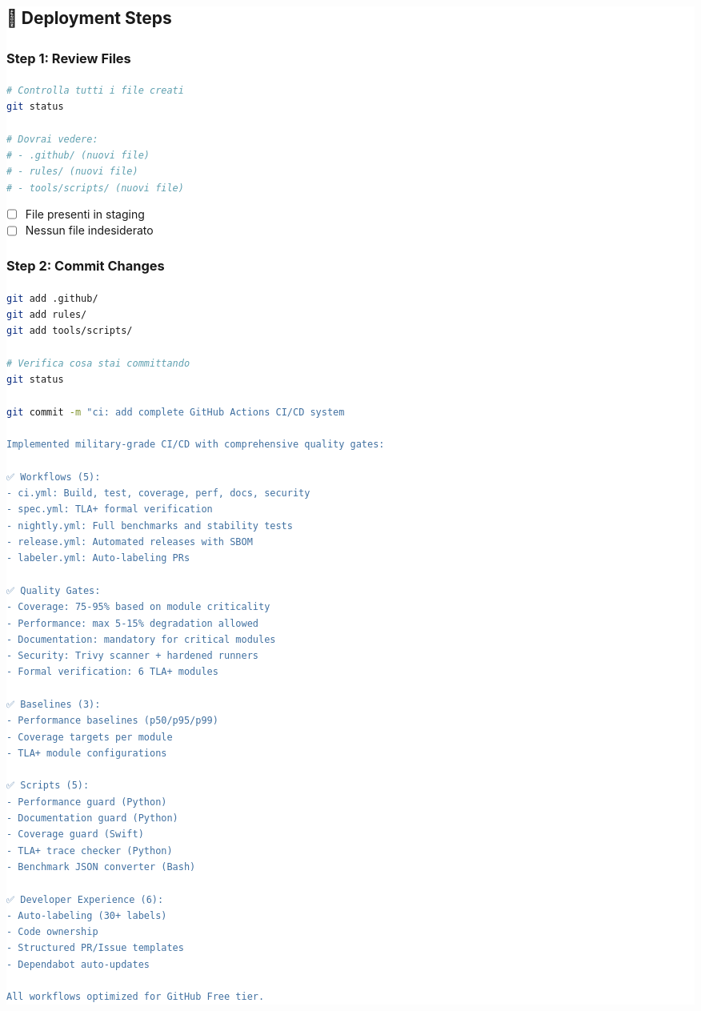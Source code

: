 ## 🚀 Deployment Steps

### Step 1: Review Files

```bash
# Controlla tutti i file creati
git status

# Dovrai vedere:
# - .github/ (nuovi file)
# - rules/ (nuovi file)
# - tools/scripts/ (nuovi file)
```

- [ ] File presenti in staging
- [ ] Nessun file indesiderato

### Step 2: Commit Changes

```bash
git add .github/
git add rules/
git add tools/scripts/

# Verifica cosa stai committando
git status

git commit -m "ci: add complete GitHub Actions CI/CD system

Implemented military-grade CI/CD with comprehensive quality gates:

✅ Workflows (5):
- ci.yml: Build, test, coverage, perf, docs, security
- spec.yml: TLA+ formal verification
- nightly.yml: Full benchmarks and stability tests
- release.yml: Automated releases with SBOM
- labeler.yml: Auto-labeling PRs

✅ Quality Gates:
- Coverage: 75-95% based on module criticality
- Performance: max 5-15% degradation allowed
- Documentation: mandatory for critical modules
- Security: Trivy scanner + hardened runners
- Formal verification: 6 TLA+ modules

✅ Baselines (3):
- Performance baselines (p50/p95/p99)
- Coverage targets per module
- TLA+ module configurations

✅ Scripts (5):
- Performance guard (Python)
- Documentation guard (Python)
- Coverage guard (Swift)
- TLA+ trace checker (Python)
- Benchmark JSON converter (Bash)

✅ Developer Experience (6):
- Auto-labeling (30+ labels)
- Code ownership
- Structured PR/Issue templates
- Dependabot auto-updates

All workflows optimized for GitHub Free tier.
```